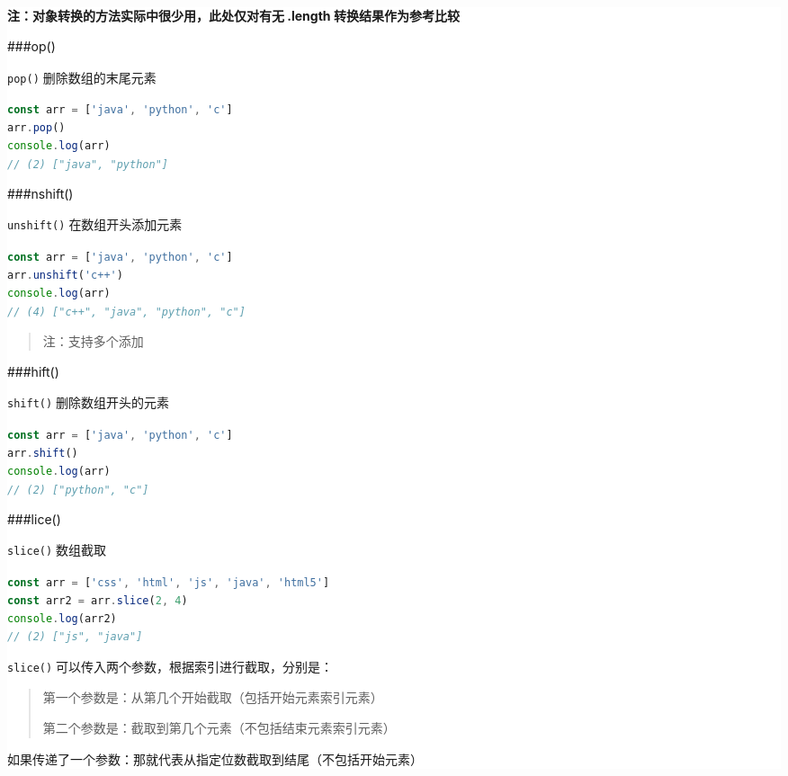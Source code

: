 **注：对象转换的方法实际中很少用，此处仅对有无 .length 转换结果作为参考比较**




###op()

`pop()`  删除数组的末尾元素

```js
const arr = ['java', 'python', 'c']
arr.pop()
console.log(arr)
// (2) ["java", "python"]
```



###nshift()

`unshift()` 在数组开头添加元素

```js
const arr = ['java', 'python', 'c']
arr.unshift('c++')
console.log(arr)
// (4) ["c++", "java", "python", "c"]
```

> 注：支持多个添加



###hift()

`shift()` 删除数组开头的元素

```js
const arr = ['java', 'python', 'c']
arr.shift()
console.log(arr)
// (2) ["python", "c"]
```



###lice()

`slice()` 数组截取

```js
const arr = ['css', 'html', 'js', 'java', 'html5']
const arr2 = arr.slice(2, 4)
console.log(arr2)
// (2) ["js", "java"]
```

`slice()` 可以传入两个参数，根据索引进行截取，分别是：

> 第一个参数是：从第几个开始截取（包括开始元素索引元素）
>
> 第二个参数是：截取到第几个元素（不包括结束元素索引元素）

如果传递了一个参数：那就代表从指定位数截取到结尾（不包括开始元素）
